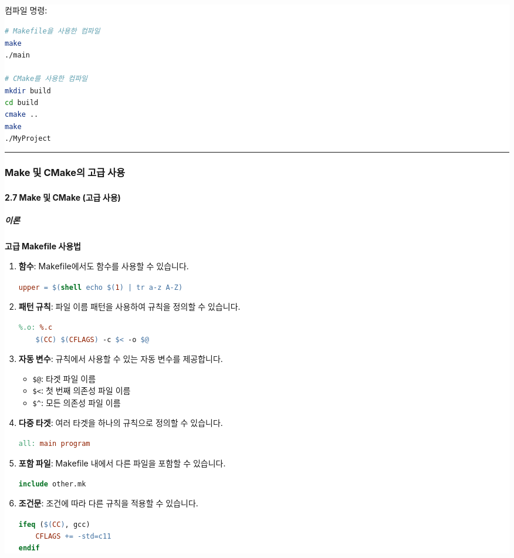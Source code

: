 컴파일 명령:
```sh
# Makefile을 사용한 컴파일
make
./main

# CMake를 사용한 컴파일
mkdir build
cd build
cmake ..
make
./MyProject
```

---

### Make 및 CMake의 고급 사용

#### 2.7 Make 및 CMake (고급 사용)

##### 이론

**고급 Makefile 사용법**

1. **함수**: Makefile에서도 함수를 사용할 수 있습니다.
    ```makefile
    upper = $(shell echo $(1) | tr a-z A-Z)
    ```

2. **패턴 규칙**: 파일 이름 패턴을 사용하여 규칙을 정의할 수 있습니다.
    ```makefile
    %.o: %.c
        $(CC) $(CFLAGS) -c $< -o $@
    ```

3. **자동 변수**: 규칙에서 사용할 수 있는 자동 변수를 제공합니다.
    - `$@`: 타겟 파일 이름
    - `$<`: 첫 번째 의존성 파일 이름
    - `$^`: 모든 의존성 파일 이름

4. **다중 타겟**: 여러 타겟을 하나의 규칙으로 정의할 수 있습니다.
    ```makefile
    all: main program
    ```

5. **포함 파일**: Makefile 내에서 다른 파일을 포함할 수 있습니다.
    ```makefile
    include other.mk
    ```

6. **조건문**: 조건에 따라 다른 규칙을 적용할 수 있습니다.
    ```makefile
    ifeq ($(CC), gcc)
        CFLAGS += -std=c11
    endif
    ```
